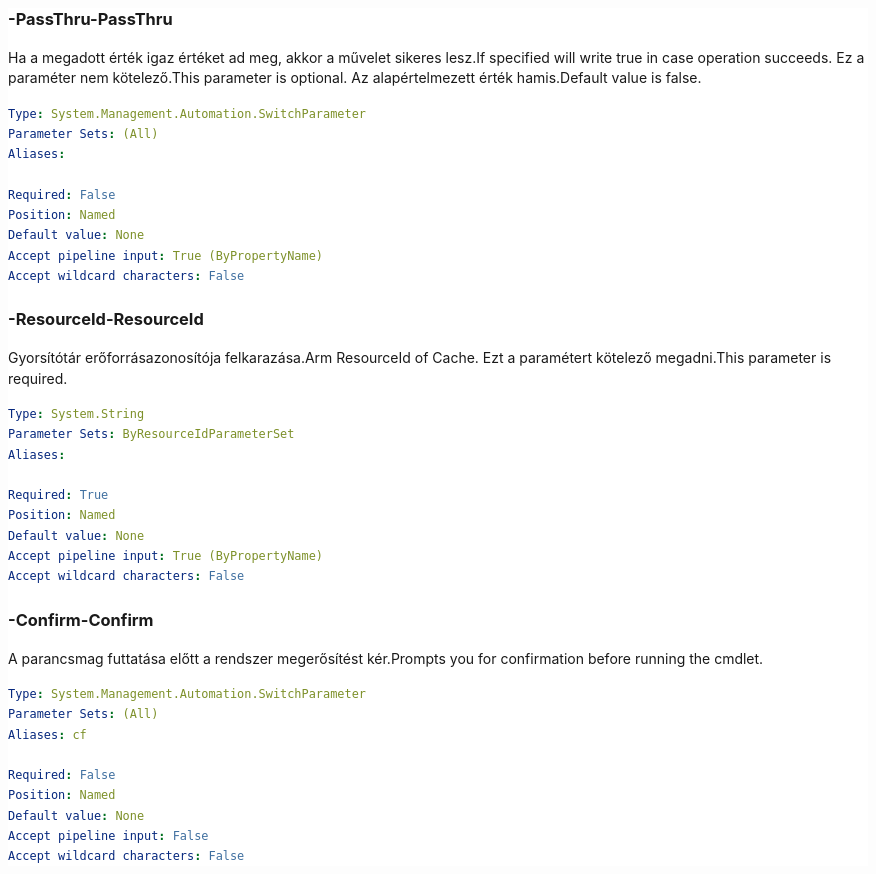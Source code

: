 ### <span data-ttu-id="faa76-125">-PassThru</span><span class="sxs-lookup"><span data-stu-id="faa76-125">-PassThru</span></span>
<span data-ttu-id="faa76-126">Ha a megadott érték igaz értéket ad meg, akkor a művelet sikeres lesz.</span><span class="sxs-lookup"><span data-stu-id="faa76-126">If specified will write true in case operation succeeds.</span></span>
<span data-ttu-id="faa76-127">Ez a paraméter nem kötelező.</span><span class="sxs-lookup"><span data-stu-id="faa76-127">This parameter is optional.</span></span>
<span data-ttu-id="faa76-128">Az alapértelmezett érték hamis.</span><span class="sxs-lookup"><span data-stu-id="faa76-128">Default value is false.</span></span>

```yaml
Type: System.Management.Automation.SwitchParameter
Parameter Sets: (All)
Aliases:

Required: False
Position: Named
Default value: None
Accept pipeline input: True (ByPropertyName)
Accept wildcard characters: False
```

### <span data-ttu-id="faa76-129">-ResourceId</span><span class="sxs-lookup"><span data-stu-id="faa76-129">-ResourceId</span></span>
<span data-ttu-id="faa76-130">Gyorsítótár erőforrásazonosítója felkarazása.</span><span class="sxs-lookup"><span data-stu-id="faa76-130">Arm ResourceId of Cache.</span></span> <span data-ttu-id="faa76-131">Ezt a paramétert kötelező megadni.</span><span class="sxs-lookup"><span data-stu-id="faa76-131">This parameter is required.</span></span>

```yaml
Type: System.String
Parameter Sets: ByResourceIdParameterSet
Aliases:

Required: True
Position: Named
Default value: None
Accept pipeline input: True (ByPropertyName)
Accept wildcard characters: False
```

### <span data-ttu-id="faa76-132">-Confirm</span><span class="sxs-lookup"><span data-stu-id="faa76-132">-Confirm</span></span>
<span data-ttu-id="faa76-133">A parancsmag futtatása előtt a rendszer megerősítést kér.</span><span class="sxs-lookup"><span data-stu-id="faa76-133">Prompts you for confirmation before running the cmdlet.</span></span>

```yaml
Type: System.Management.Automation.SwitchParameter
Parameter Sets: (All)
Aliases: cf

Required: False
Position: Named
Default value: None
Accept pipeline input: False
Accept wildcard characters: False
```
